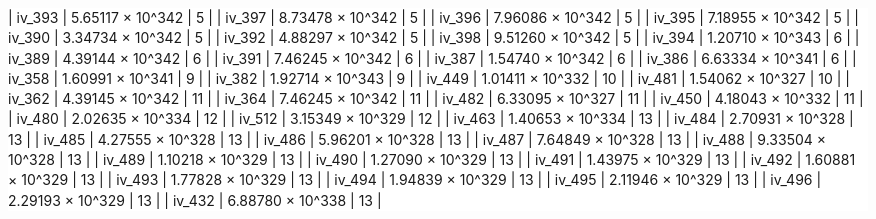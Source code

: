 | iv_393 | 5.65117 × 10^342 | 5 |
| iv_397 | 8.73478 × 10^342 | 5 |
| iv_396 | 7.96086 × 10^342 | 5 |
| iv_395 | 7.18955 × 10^342 | 5 |
| iv_390 | 3.34734 × 10^342 | 5 |
| iv_392 | 4.88297 × 10^342 | 5 |
| iv_398 | 9.51260 × 10^342 | 5 |
| iv_394 | 1.20710 × 10^343 | 6 |
| iv_389 | 4.39144 × 10^342 | 6 |
| iv_391 | 7.46245 × 10^342 | 6 |
| iv_387 | 1.54740 × 10^342 | 6 |
| iv_386 | 6.63334 × 10^341 | 6 |
| iv_358 | 1.60991 × 10^341 | 9 |
| iv_382 | 1.92714 × 10^343 | 9 |
| iv_449 | 1.01411 × 10^332 | 10 |
| iv_481 | 1.54062 × 10^327 | 10 |
| iv_362 | 4.39145 × 10^342 | 11 |
| iv_364 | 7.46245 × 10^342 | 11 |
| iv_482 | 6.33095 × 10^327 | 11 |
| iv_450 | 4.18043 × 10^332 | 11 |
| iv_480 | 2.02635 × 10^334 | 12 |
| iv_512 | 3.15349 × 10^329 | 12 |
| iv_463 | 1.40653 × 10^334 | 13 |
| iv_484 | 2.70931 × 10^328 | 13 |
| iv_485 | 4.27555 × 10^328 | 13 |
| iv_486 | 5.96201 × 10^328 | 13 |
| iv_487 | 7.64849 × 10^328 | 13 |
| iv_488 | 9.33504 × 10^328 | 13 |
| iv_489 | 1.10218 × 10^329 | 13 |
| iv_490 | 1.27090 × 10^329 | 13 |
| iv_491 | 1.43975 × 10^329 | 13 |
| iv_492 | 1.60881 × 10^329 | 13 |
| iv_493 | 1.77828 × 10^329 | 13 |
| iv_494 | 1.94839 × 10^329 | 13 |
| iv_495 | 2.11946 × 10^329 | 13 |
| iv_496 | 2.29193 × 10^329 | 13 |
| iv_432 | 6.88780 × 10^338 | 13 |